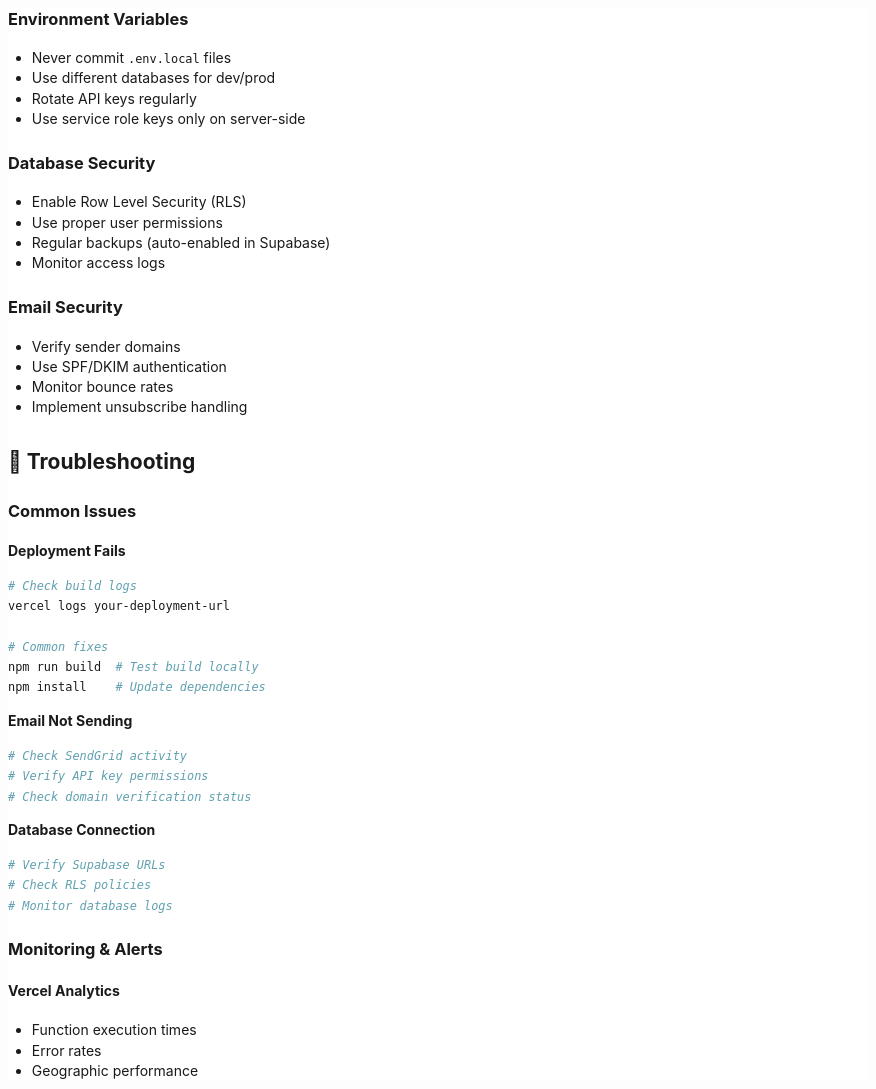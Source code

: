 ### Environment Variables
- Never commit `.env.local` files
- Use different databases for dev/prod
- Rotate API keys regularly
- Use service role keys only on server-side

### Database Security
- Enable Row Level Security (RLS)
- Use proper user permissions
- Regular backups (auto-enabled in Supabase)
- Monitor access logs

### Email Security
- Verify sender domains
- Use SPF/DKIM authentication
- Monitor bounce rates
- Implement unsubscribe handling

## 🚨 Troubleshooting

### Common Issues

**Deployment Fails**
```bash
# Check build logs
vercel logs your-deployment-url

# Common fixes
npm run build  # Test build locally
npm install    # Update dependencies
```

**Email Not Sending**
```bash
# Check SendGrid activity
# Verify API key permissions
# Check domain verification status
```

**Database Connection**
```bash
# Verify Supabase URLs
# Check RLS policies
# Monitor database logs
```

### Monitoring & Alerts

#### Vercel Analytics
- Function execution times
- Error rates
- Geographic performance
